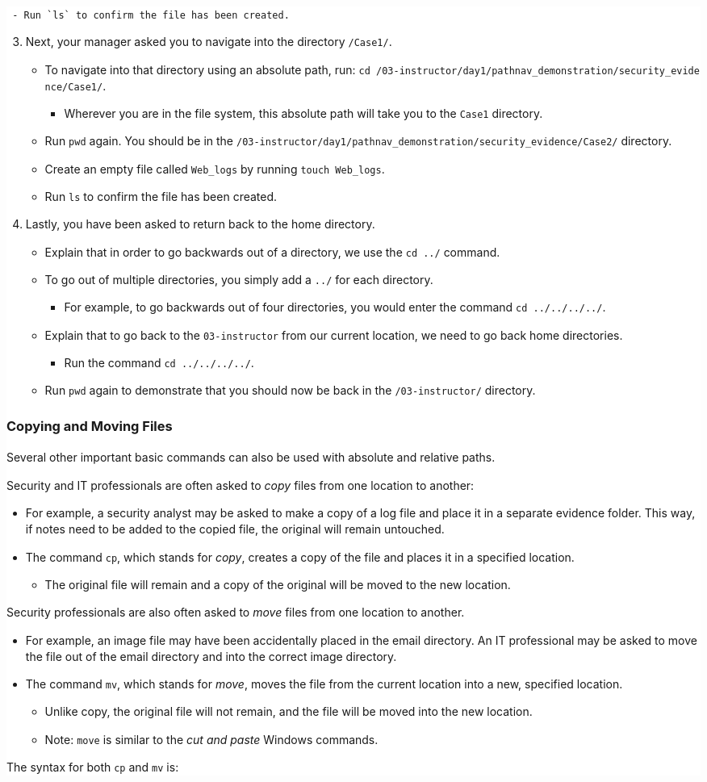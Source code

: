      - Run `ls` to confirm the file has been created.
  
3.  Next, your manager asked you to navigate into the directory `/Case1/`.   

      - To navigate into that directory using an absolute path, run:
        `cd /03-instructor/day1/pathnav_demonstration/security_evidence/Case1/`.

        - Wherever you are in the file system, this absolute path will take you to the `Case1` directory.

      - Run `pwd` again. You should be in the `/03-instructor/day1/pathnav_demonstration/security_evidence/Case2/` directory.
      
      - Create an empty file called `Web_logs` by running `touch Web_logs`.

      - Run `ls` to confirm the file has been created.
  
4. Lastly, you have been asked to return back to the home directory.

    - Explain that in order to go backwards out of a directory, we use the `cd ../` command.

    - To go out of multiple directories, you simply add a `../` for each directory.

      - For example, to go backwards out of four directories, you would enter the command `cd ../../../../`.

    - Explain that to go back to the `03-instructor` from our current location, we need to go back home directories.

      - Run the command `cd ../../../../`.

    - Run `pwd` again to demonstrate that you should now be back in the `/03-instructor/` directory.

### Copying and Moving Files

Several other important basic commands can also be used with absolute and relative paths.

Security and IT professionals are often asked to _copy_ files from one location to another:
  
  - For example, a security analyst may be asked to make a copy of a log file and place it in a separate evidence folder. This way, if notes need to be added to the copied file, the original will remain untouched.
  
- The command `cp`, which stands for _copy_, creates a copy of the file and places it in a specified location.
    
  - The original file will remain and a copy of the original will be moved to the new location.
   
Security professionals are also often asked to _move_ files from one location to another.

   - For example, an image file may have been accidentally placed in the email directory. An IT professional may be asked to move the file out of the email directory and into the correct image directory.

- The command `mv`, which stands for _move_, moves the file from the current location into a new,  specified location.
  - Unlike copy, the original file will not remain, and the file will be moved into the new location.  
  
  - Note: `move` is similar to the _cut and paste_ Windows commands.
    
  
The syntax for both `cp` and `mv` is:
